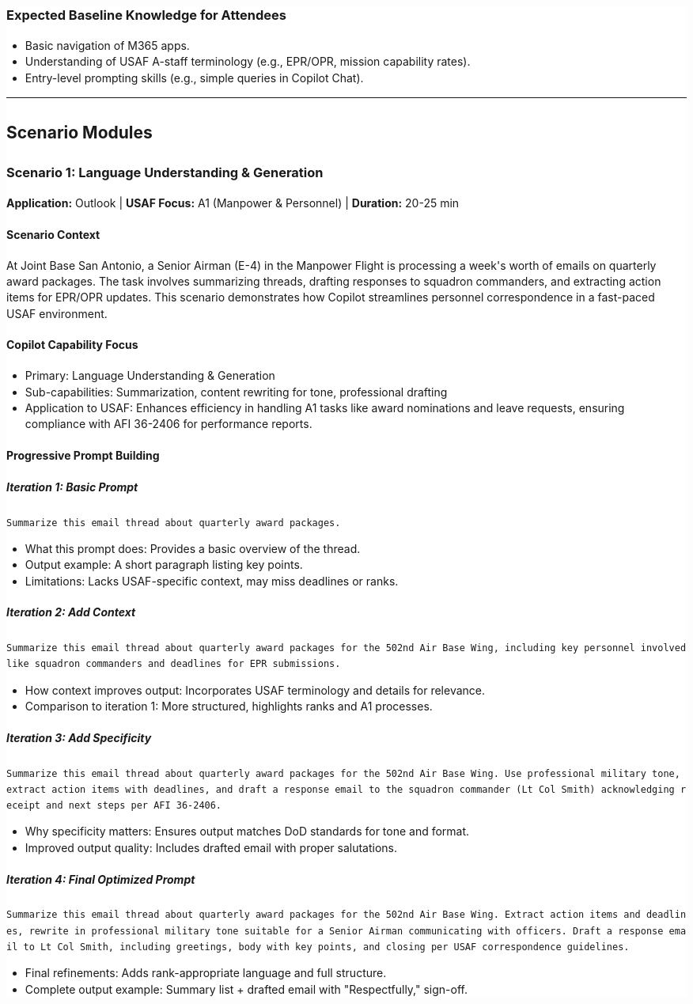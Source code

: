 ### Expected Baseline Knowledge for Attendees
- Basic navigation of M365 apps.
- Understanding of USAF A-staff terminology (e.g., EPR/OPR, mission capability rates).
- Entry-level prompting skills (e.g., simple queries in Copilot Chat).

---

## Scenario Modules

### Scenario 1: Language Understanding & Generation
**Application:** Outlook | **USAF Focus:** A1 (Manpower & Personnel) | **Duration:** 20-25 min

#### Scenario Context
At Joint Base San Antonio, a Senior Airman (E-4) in the Manpower Flight is processing a week's worth of emails on quarterly award packages. The task involves summarizing threads, drafting responses to squadron commanders, and extracting action items for EPR/OPR updates. This scenario demonstrates how Copilot streamlines personnel correspondence in a fast-paced USAF environment.

#### Copilot Capability Focus
- Primary: Language Understanding & Generation
- Sub-capabilities: Summarization, content rewriting for tone, professional drafting
- Application to USAF: Enhances efficiency in handling A1 tasks like award nominations and leave requests, ensuring compliance with AFI 36-2406 for performance reports.

#### Progressive Prompt Building

##### Iteration 1: Basic Prompt
```
Summarize this email thread about quarterly award packages.
```
- What this prompt does: Provides a basic overview of the thread.
- Output example: A short paragraph listing key points.
- Limitations: Lacks USAF-specific context, may miss deadlines or ranks.

##### Iteration 2: Add Context
```
Summarize this email thread about quarterly award packages for the 502nd Air Base Wing, including key personnel involved like squadron commanders and deadlines for EPR submissions.
```
- How context improves output: Incorporates USAF terminology and details for relevance.
- Comparison to iteration 1: More structured, highlights ranks and A1 processes.

##### Iteration 3: Add Specificity
```
Summarize this email thread about quarterly award packages for the 502nd Air Base Wing. Use professional military tone, extract action items with deadlines, and draft a response email to the squadron commander (Lt Col Smith) acknowledging receipt and next steps per AFI 36-2406.
```
- Why specificity matters: Ensures output matches DoD standards for tone and format.
- Improved output quality: Includes drafted email with proper salutations.

##### Iteration 4: Final Optimized Prompt
```
Summarize this email thread about quarterly award packages for the 502nd Air Base Wing. Extract action items and deadlines, rewrite in professional military tone suitable for a Senior Airman communicating with officers. Draft a response email to Lt Col Smith, including greetings, body with key points, and closing per USAF correspondence guidelines.
```
- Final refinements: Adds rank-appropriate language and full structure.
- Complete output example: Summary list + drafted email with "Respectfully," sign-off.
